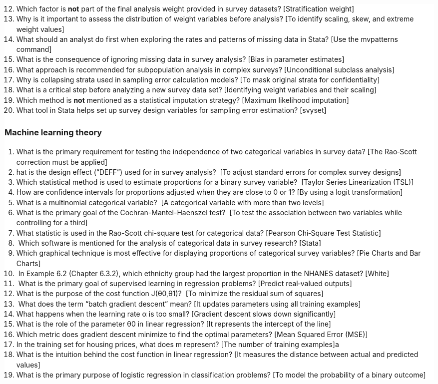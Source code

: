 12. Which factor is **not** part of the final analysis weight provided in survey datasets? [Stratification weight]
13. Why is it important to assess the distribution of weight variables before analysis? [To identify scaling, skew, and extreme weight values]
14. What should an analyst do first when exploring the rates and patterns of missing data in Stata? [Use the mvpatterns command]
15. What is the consequence of ignoring missing data in survey analysis? [Bias in parameter estimates]
16. What approach is recommended for subpopulation analysis in complex surveys? [Unconditional subclass analysis]
17. Why is collapsing strata used in sampling error calculation models? [To mask original strata for confidentiality]
18. What is a critical step before analyzing a new survey data set? [Identifying weight variables and their scaling]
19. Which method is **not** mentioned as a statistical imputation strategy? [Maximum likelihood imputation]
20. What tool in Stata helps set up survey design variables for sampling error estimation? [svyset]

### Machine learning theory

1. What is the primary requirement for testing the independence of two categorical variables in survey data? [The Rao‑Scott correction must be applied]
2. hat is the design effect (“DEFF”) used for in survey analysis?  [To adjust standard errors for complex survey designs]
3. Which statistical method is used to estimate proportions for a binary survey variable?  [Taylor Series Linearization (TSL)]
4. How are confidence intervals for proportions adjusted when they are close to 0 or 1? [By using a logit transformation]
5. What is a multinomial categorical variable?  [A categorical variable with more than two levels]
6. What is the primary goal of the Cochran-Mantel-Haenszel test?  [To test the association between two variables while controlling for a third]
7. What statistic is used in the Rao-Scott chi-square test for categorical data? [Pearson Chi‑Square Test Statistic]
8.  Which software is mentioned for the analysis of categorical data in survey research? [Stata]
9. Which graphical technique is most effective for displaying proportions of categorical survey variables? [Pie Charts and Bar Charts]
10.  In Example 6.2 (Chapter 6.3.2), which ethnicity group had the largest proportion in the NHANES dataset? [White]
11.  What is the primary goal of supervised learning in regression problems? [Predict real‑valued outputs]
12. What is the purpose of the cost function J(θ0,θ1)?  [To minimize the residual sum of squares]
13.  What does the term “batch gradient descent” mean? [It updates parameters using all training examples]
14. What happens when the learning rate α is too small? [Gradient descent slows down significantly]
15. What is the role of the parameter θ0 in linear regression? [It represents the intercept of the line]
16. Which metric does gradient descent minimize to find the optimal parameters? [Mean Squared Error (MSE)]
17. In the training set for housing prices, what does m represent? [The number of training examples]а
18. What is the intuition behind the cost function in linear regression? [It measures the distance between actual and predicted values]
19. What is the primary purpose of logistic regression in classification problems? [To model the probability of a binary outcome]  
